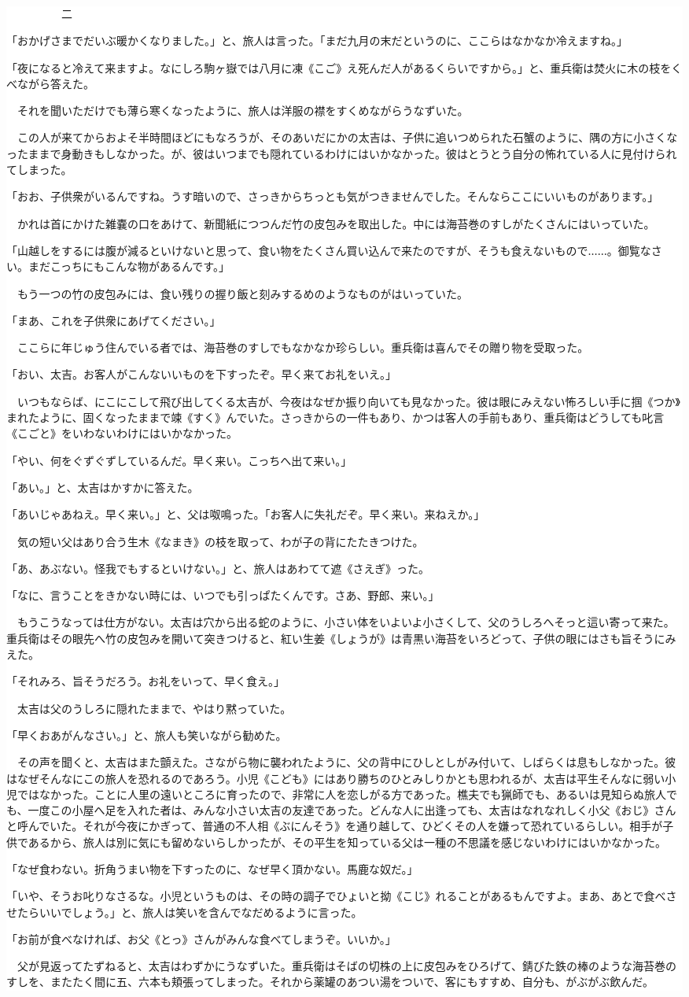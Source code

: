 

　　　　　二



「おかげさまでだいぶ暖かくなりました。」と、旅人は言った。「まだ九月の末だというのに、ここらはなかなか冷えますね。」

「夜になると冷えて来ますよ。なにしろ駒ヶ嶽では八月に凍《こご》え死んだ人があるくらいですから。」と、重兵衛は焚火に木の枝をくべながら答えた。

　それを聞いただけでも薄ら寒くなったように、旅人は洋服の襟をすくめながらうなずいた。

　この人が来てからおよそ半時間ほどにもなろうが、そのあいだにかの太吉は、子供に追いつめられた石蟹のように、隅の方に小さくなったままで身動きもしなかった。が、彼はいつまでも隠れているわけにはいかなかった。彼はとうとう自分の怖れている人に見付けられてしまった。

「おお、子供衆がいるんですね。うす暗いので、さっきからちっとも気がつきませんでした。そんならここにいいものがあります。」

　かれは首にかけた雑嚢の口をあけて、新聞紙につつんだ竹の皮包みを取出した。中には海苔巻のすしがたくさんにはいっていた。

「山越しをするには腹が減るといけないと思って、食い物をたくさん買い込んで来たのですが、そうも食えないもので……。御覧なさい。まだこっちにもこんな物があるんです。」

　もう一つの竹の皮包みには、食い残りの握り飯と刻みするめのようなものがはいっていた。

「まあ、これを子供衆にあげてください。」

　ここらに年じゅう住んでいる者では、海苔巻のすしでもなかなか珍らしい。重兵衛は喜んでその贈り物を受取った。

「おい、太吉。お客人がこんないいものを下すったぞ。早く来てお礼をいえ。」

　いつもならば、にこにこして飛び出してくる太吉が、今夜はなぜか振り向いても見なかった。彼は眼にみえない怖ろしい手に掴《つか》まれたように、固くなったままで竦《すく》んでいた。さっきからの一件もあり、かつは客人の手前もあり、重兵衛はどうしても叱言《こごと》をいわないわけにはいかなかった。

「やい、何をぐずぐずしているんだ。早く来い。こっちへ出て来い。」

「あい。」と、太吉はかすかに答えた。

「あいじゃあねえ。早く来い。」と、父は呶鳴った。「お客人に失礼だぞ。早く来い。来ねえか。」

　気の短い父はあり合う生木《なまき》の枝を取って、わが子の背にたたきつけた。

「あ、あぶない。怪我でもするといけない。」と、旅人はあわてて遮《さえぎ》った。

「なに、言うことをきかない時には、いつでも引っぱたくんです。さあ、野郎、来い。」

　もうこうなっては仕方がない。太吉は穴から出る蛇のように、小さい体をいよいよ小さくして、父のうしろへそっと這い寄って来た。重兵衛はその眼先へ竹の皮包みを開いて突きつけると、紅い生姜《しょうが》は青黒い海苔をいろどって、子供の眼にはさも旨そうにみえた。

「それみろ、旨そうだろう。お礼をいって、早く食え。」

　太吉は父のうしろに隠れたままで、やはり黙っていた。

「早くおあがんなさい。」と、旅人も笑いながら勧めた。

　その声を聞くと、太吉はまた顫えた。さながら物に襲われたように、父の背中にひしとしがみ付いて、しばらくは息もしなかった。彼はなぜそんなにこの旅人を恐れるのであろう。小児《こども》にはあり勝ちのひとみしりかとも思われるが、太吉は平生そんなに弱い小児ではなかった。ことに人里の遠いところに育ったので、非常に人を恋しがる方であった。樵夫でも猟師でも、あるいは見知らぬ旅人でも、一度この小屋へ足を入れた者は、みんな小さい太吉の友達であった。どんな人に出逢っても、太吉はなれなれしく小父《おじ》さんと呼んでいた。それが今夜にかぎって、普通の不人相《ぶにんそう》を通り越して、ひどくその人を嫌って恐れているらしい。相手が子供であるから、旅人は別に気にも留めないらしかったが、その平生を知っている父は一種の不思議を感じないわけにはいかなかった。

「なぜ食わない。折角うまい物を下すったのに、なぜ早く頂かない。馬鹿な奴だ。」

「いや、そうお叱りなさるな。小児というものは、その時の調子でひょいと拗《こじ》れることがあるもんですよ。まあ、あとで食べさせたらいいでしょう。」と、旅人は笑いを含んでなだめるように言った。

「お前が食べなければ、お父《とっ》さんがみんな食べてしまうぞ。いいか。」

　父が見返ってたずねると、太吉はわずかにうなずいた。重兵衛はそばの切株の上に皮包みをひろげて、錆びた鉄の棒のような海苔巻のすしを、またたく間に五、六本も頬張ってしまった。それから薬罐のあつい湯をついで、客にもすすめ、自分も、がぶがぶ飲んだ。
